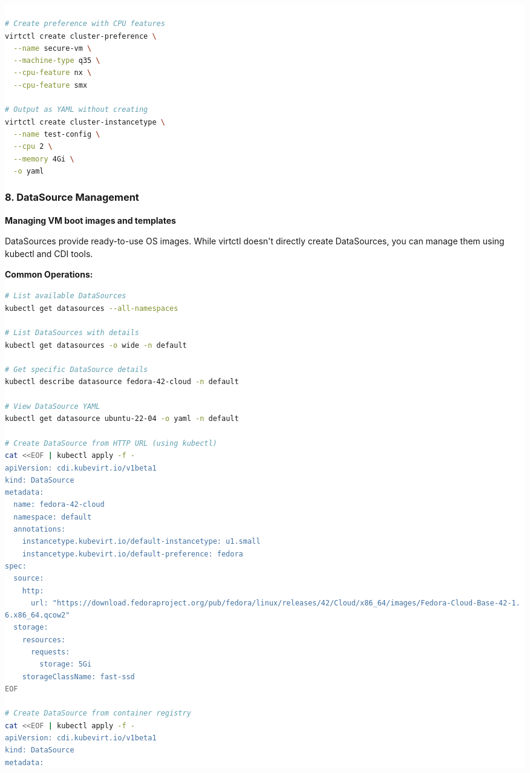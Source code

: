 ```bash

# Create preference with CPU features
virtctl create cluster-preference \
  --name secure-vm \
  --machine-type q35 \
  --cpu-feature nx \
  --cpu-feature smx

# Output as YAML without creating
virtctl create cluster-instancetype \
  --name test-config \
  --cpu 2 \
  --memory 4Gi \
  -o yaml
```

### 8. DataSource Management

**Managing VM boot images and templates**

DataSources provide ready-to-use OS images. While virtctl doesn't directly create DataSources, you can manage them using kubectl and CDI tools.

**Common Operations:**

```bash
# List available DataSources
kubectl get datasources --all-namespaces

# List DataSources with details
kubectl get datasources -o wide -n default

# Get specific DataSource details
kubectl describe datasource fedora-42-cloud -n default

# View DataSource YAML
kubectl get datasource ubuntu-22-04 -o yaml -n default

# Create DataSource from HTTP URL (using kubectl)
cat <<EOF | kubectl apply -f -
apiVersion: cdi.kubevirt.io/v1beta1
kind: DataSource
metadata:
  name: fedora-42-cloud
  namespace: default
  annotations:
    instancetype.kubevirt.io/default-instancetype: u1.small
    instancetype.kubevirt.io/default-preference: fedora
spec:
  source:
    http:
      url: "https://download.fedoraproject.org/pub/fedora/linux/releases/42/Cloud/x86_64/images/Fedora-Cloud-Base-42-1.6.x86_64.qcow2"
  storage:
    resources:
      requests:
        storage: 5Gi
    storageClassName: fast-ssd
EOF

# Create DataSource from container registry
cat <<EOF | kubectl apply -f -
apiVersion: cdi.kubevirt.io/v1beta1
kind: DataSource
metadata:
```